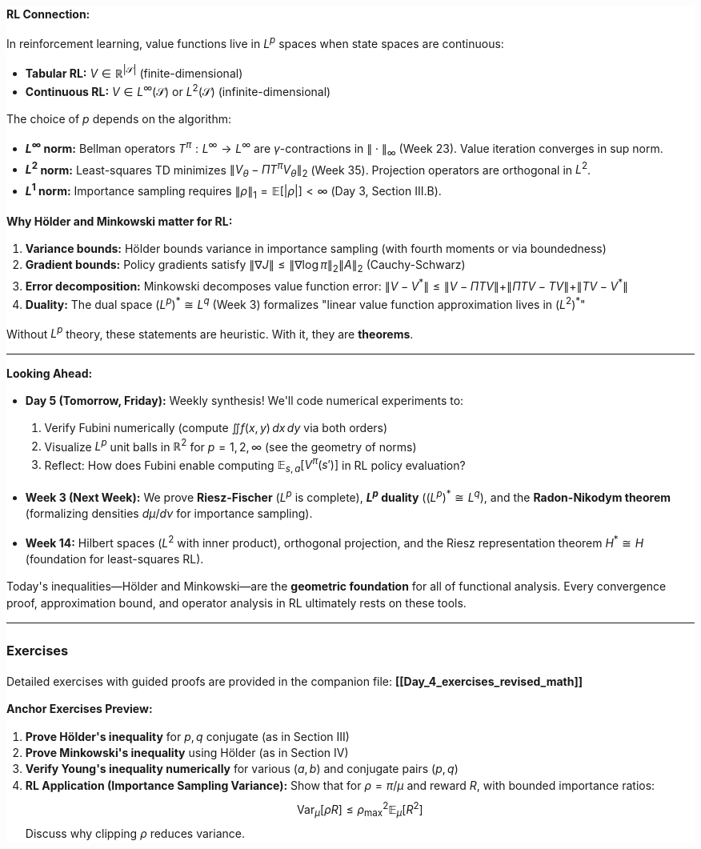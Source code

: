 **RL Connection:**

In reinforcement learning, value functions live in $L^p$ spaces when state spaces are continuous:
- **Tabular RL:** $V \in \mathbb{R}^{|\mathcal{S}|}$ (finite-dimensional)
- **Continuous RL:** $V \in L^\infty(\mathcal{S})$ or $L^2(\mathcal{S})$ (infinite-dimensional)

The choice of $p$ depends on the algorithm:
- **$L^\infty$ norm:** Bellman operators $T^\pi: L^\infty \to L^\infty$ are $\gamma$-contractions in $\|\cdot\|_\infty$ (Week 23). Value iteration converges in sup norm.
- **$L^2$ norm:** Least-squares TD minimizes $\|V_\theta - \Pi T^\pi V_\theta\|_2$ (Week 35). Projection operators are orthogonal in $L^2$.
- **$L^1$ norm:** Importance sampling requires $\|\rho\|_1 = \mathbb{E}[|\rho|] < \infty$ (Day 3, Section III.B).

**Why Hölder and Minkowski matter for RL:**
1. **Variance bounds:** Hölder bounds variance in importance sampling (with fourth moments or via boundedness)
2. **Gradient bounds:** Policy gradients satisfy $\|\nabla J\| \leq \|\nabla \log \pi\|_2 \|A\|_2$ (Cauchy-Schwarz)
3. **Error decomposition:** Minkowski decomposes value function error: $\|V - V^*\| \leq \|V - \Pi T V\| + \|\Pi T V - T V\| + \|T V - V^*\|$
4. **Duality:** The dual space $(L^p)^* \cong L^q$ (Week 3) formalizes "linear value function approximation lives in $(L^2)^*$"

Without $L^p$ theory, these statements are heuristic. With it, they are **theorems**.

---

**Looking Ahead:**

- **Day 5 (Tomorrow, Friday):** Weekly synthesis! We'll code numerical experiments to:
  1. Verify Fubini numerically (compute $\iint f(x,y) \, dx \, dy$ via both orders)
  2. Visualize $L^p$ unit balls in $\mathbb{R}^2$ for $p = 1, 2, \infty$ (see the geometry of norms)
  3. Reflect: How does Fubini enable computing $\mathbb{E}_{s,a}[V^\pi(s')]$ in RL policy evaluation?

- **Week 3 (Next Week):** We prove **Riesz-Fischer** ($L^p$ is complete), **$L^p$ duality** ($(L^p)^* \cong L^q$), and the **Radon-Nikodym theorem** (formalizing densities $d\mu/d\nu$ for importance sampling).

- **Week 14:** Hilbert spaces ($L^2$ with inner product), orthogonal projection, and the Riesz representation theorem $H^* \cong H$ (foundation for least-squares RL).

Today's inequalities—Hölder and Minkowski—are the **geometric foundation** for all of functional analysis. Every convergence proof, approximation bound, and operator analysis in RL ultimately rests on these tools.

---

### Exercises

Detailed exercises with guided proofs are provided in the companion file:
**[[Day_4_exercises_revised_math]]**

**Anchor Exercises Preview:**
1. **Prove Hölder's inequality** for $p, q$ conjugate (as in Section III)
2. **Prove Minkowski's inequality** using Hölder (as in Section IV)
3. **Verify Young's inequality numerically** for various $(a, b)$ and conjugate pairs $(p, q)$
4. **RL Application (Importance Sampling Variance):** Show that for $\rho = \pi/\mu$ and reward $R$, with bounded importance ratios:
   $$
   \text{Var}_\mu[\rho R] \leq \rho_{\max}^2 \mathbb{E}_\mu[R^2]
   $$
   Discuss why clipping $\rho$ reduces variance.
